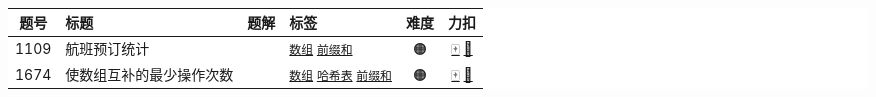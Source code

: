 
| 题号 | 标题 | 题解 | 标签 | 难度 | 力扣 |
| :------: | :------ | :------: | :------ | :------: | :------: |
| 1109 | 航班预订统计 |  |  [`数组`](/tag/array.md) [`前缀和`](/tag/prefix-sum.md) | 🟠 | [🀄️](https://leetcode.cn/problems/corporate-flight-bookings) [🔗](https://leetcode.com/problems/corporate-flight-bookings) |
| 1674 | 使数组互补的最少操作次数 |  |  [`数组`](/tag/array.md) [`哈希表`](/tag/hash-table.md) [`前缀和`](/tag/prefix-sum.md) | 🟠 | [🀄️](https://leetcode.cn/problems/minimum-moves-to-make-array-complementary) [🔗](https://leetcode.com/problems/minimum-moves-to-make-array-complementary) |
